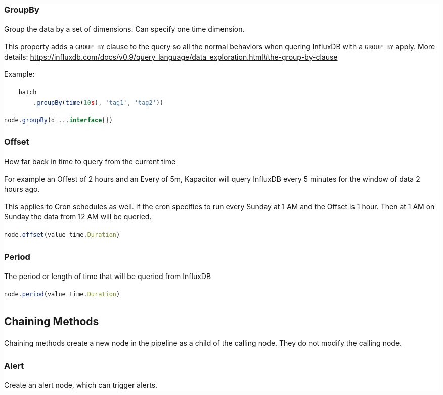 
### GroupBy

Group the data by a set of dimensions. 
Can specify one time dimension. 

This property adds a `GROUP BY` clause to the query 
so all the normal behaviors when quering InfluxDB with a `GROUP BY` apply. 
More details: https://influxdb.com/docs/v0.9/query_language/data_exploration.html#the-group-by-clause 

Example: 


```javascript
    batch
        .groupBy(time(10s), 'tag1', 'tag2'))
```



```javascript
node.groupBy(d ...interface{})
```


### Offset

How far back in time to query from the current time 

For example an Offest of 2 hours and an Every of 5m, 
Kapacitor will query InfluxDB every 5 minutes for the window of data 2 hours ago. 

This applies to Cron schedules as well. If the cron specifies to run every Sunday at 
1 AM and the Offset is 1 hour. Then at 1 AM on Sunday the data from 12 AM will be queried. 


```javascript
node.offset(value time.Duration)
```


### Period

The period or length of time that will be queried from InfluxDB 


```javascript
node.period(value time.Duration)
```


Chaining Methods
----------------

Chaining methods create a new node in the pipeline as a child of the calling node. They do not modify the calling node.

### Alert

Create an alert node, which can trigger alerts. 
